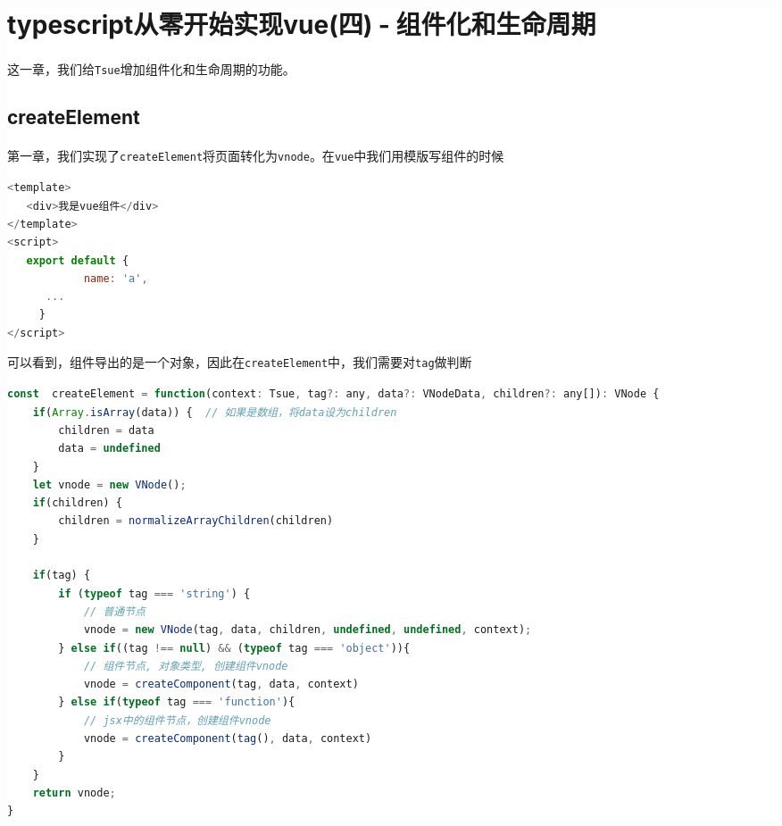 # typescript从零开始实现vue(四) - 组件化和生命周期

这一章，我们给`Tsue`增加组件化和生命周期的功能。



## createElement

第一章，我们实现了`createElement`将页面转化为`vnode`。在`vue`中我们用模版写组件的时候

```js
<template>
   <div>我是vue组件</div>
</template>
<script>
   export default {
			name: 'a',
      ...  
	 }
</script>  
```

可以看到，组件导出的是一个对象，因此在`createElement`中，我们需要对`tag`做判断

```js
const  createElement = function(context: Tsue, tag?: any, data?: VNodeData, children?: any[]): VNode {
    if(Array.isArray(data)) {  // 如果是数组，将data设为children
        children = data
        data = undefined
    } 
    let vnode = new VNode();
    if(children) {
        children = normalizeArrayChildren(children)
    }
    
    if(tag) {
        if (typeof tag === 'string') {        
            // 普通节点
            vnode = new VNode(tag, data, children, undefined, undefined, context);
        } else if((tag !== null) && (typeof tag === 'object')){   
            // 组件节点, 对象类型, 创建组件vnode
            vnode = createComponent(tag, data, context)
        } else if(typeof tag === 'function'){ 
            // jsx中的组件节点，创建组件vnode
            vnode = createComponent(tag(), data, context)
        }
    }
    return vnode;
}

```

